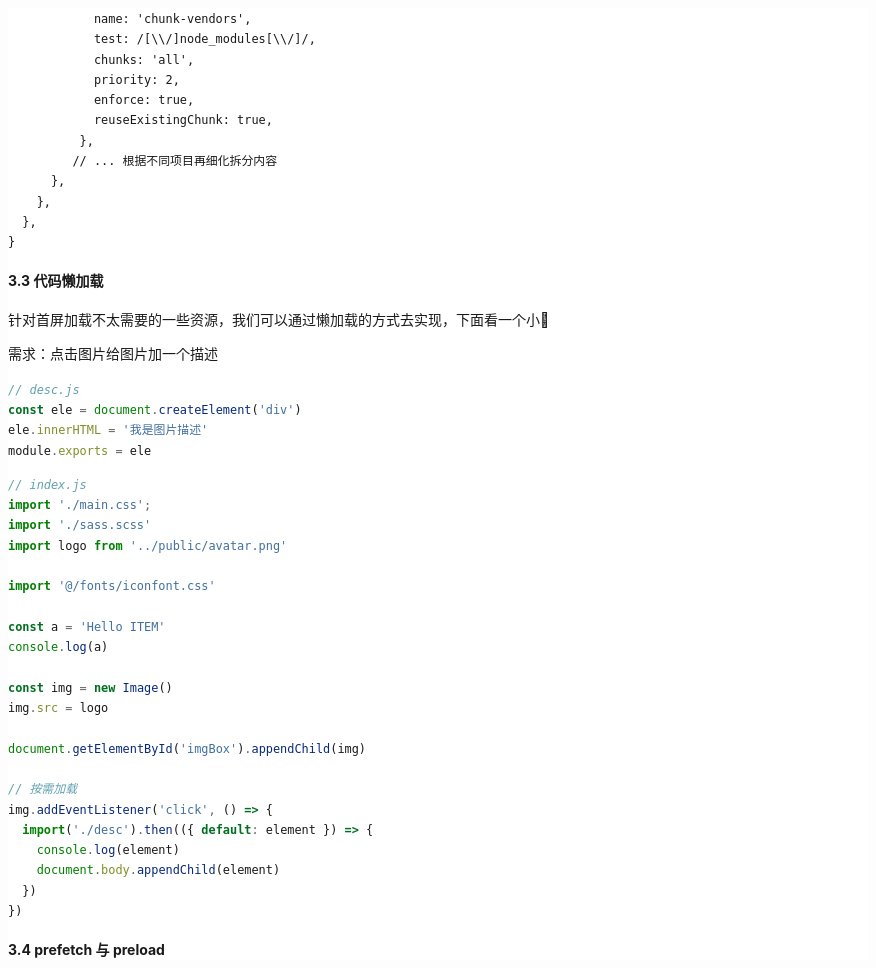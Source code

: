```
            name: 'chunk-vendors',
            test: /[\\/]node_modules[\\/]/,
            chunks: 'all',
            priority: 2,
            enforce: true,
            reuseExistingChunk: true,
          },
         // ... 根据不同项目再细化拆分内容
      },
    },
  },
}

```

#### 3.3 代码懒加载

针对首屏加载不太需要的一些资源，我们可以通过懒加载的方式去实现，下面看一个小🌰

需求：点击图片给图片加一个描述

```js
// desc.js
const ele = document.createElement('div')
ele.innerHTML = '我是图片描述'
module.exports = ele
```

```js
// index.js
import './main.css';
import './sass.scss'
import logo from '../public/avatar.png'

import '@/fonts/iconfont.css'

const a = 'Hello ITEM'
console.log(a)

const img = new Image()
img.src = logo

document.getElementById('imgBox').appendChild(img)

// 按需加载
img.addEventListener('click', () => {
  import('./desc').then(({ default: element }) => {
    console.log(element)
    document.body.appendChild(element)
  })
})
```
#### 3.4 prefetch 与 preload
